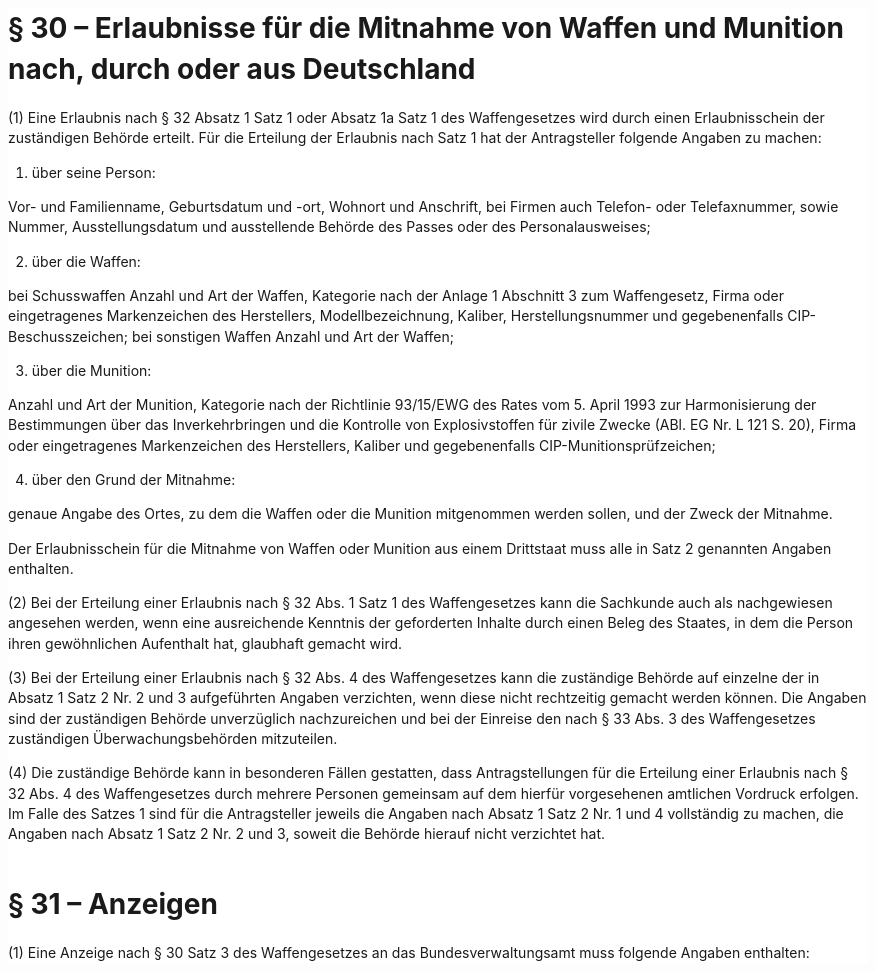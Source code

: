 # § 30 – Erlaubnisse für die Mitnahme von Waffen und Munition nach, durch oder aus Deutschland

(1) Eine Erlaubnis nach § 32 Absatz 1 Satz 1 oder Absatz 1a Satz 1 des Waffengesetzes wird durch einen Erlaubnisschein der zuständigen Behörde erteilt. Für die Erteilung der Erlaubnis nach Satz 1 hat der Antragsteller folgende Angaben zu machen:

1. über seine Person:

Vor- und Familienname, Geburtsdatum und -ort, Wohnort und Anschrift, bei Firmen auch Telefon- oder Telefaxnummer, sowie Nummer, Ausstellungsdatum und ausstellende Behörde des Passes oder des Personalausweises;

2. über die Waffen:

bei Schusswaffen Anzahl und Art der Waffen, Kategorie nach der Anlage 1 Abschnitt 3 zum Waffengesetz, Firma oder eingetragenes Markenzeichen des Herstellers, Modellbezeichnung, Kaliber, Herstellungsnummer und gegebenenfalls CIP-Beschusszeichen; bei sonstigen Waffen Anzahl und Art der Waffen;

3. über die Munition:

Anzahl und Art der Munition, Kategorie nach der Richtlinie 93/15/EWG des Rates vom 5. April 1993 zur Harmonisierung der Bestimmungen über das Inverkehrbringen und die Kontrolle von Explosivstoffen für zivile Zwecke (ABl. EG Nr. L 121 S. 20), Firma oder eingetragenes Markenzeichen des Herstellers, Kaliber und gegebenenfalls CIP-Munitionsprüfzeichen;

4. über den Grund der Mitnahme:

genaue Angabe des Ortes, zu dem die Waffen oder die Munition mitgenommen werden sollen, und der Zweck der Mitnahme.

Der Erlaubnisschein für die Mitnahme von Waffen oder Munition aus einem Drittstaat muss alle in Satz 2 genannten Angaben enthalten.

(2) Bei der Erteilung einer Erlaubnis nach § 32 Abs. 1 Satz 1 des Waffengesetzes kann die Sachkunde auch als nachgewiesen angesehen werden, wenn eine ausreichende Kenntnis der geforderten Inhalte durch einen Beleg des Staates, in dem die Person ihren gewöhnlichen Aufenthalt hat, glaubhaft gemacht wird.

(3) Bei der Erteilung einer Erlaubnis nach § 32 Abs. 4 des Waffengesetzes kann die zuständige Behörde auf einzelne der in Absatz 1 Satz 2 Nr. 2 und 3 aufgeführten Angaben verzichten, wenn diese nicht rechtzeitig gemacht werden können. Die Angaben sind der zuständigen Behörde unverzüglich nachzureichen und bei der Einreise den nach § 33 Abs. 3 des Waffengesetzes zuständigen Überwachungsbehörden mitzuteilen.

(4) Die zuständige Behörde kann in besonderen Fällen gestatten, dass Antragstellungen für die Erteilung einer Erlaubnis nach § 32 Abs. 4 des Waffengesetzes durch mehrere Personen gemeinsam auf dem hierfür vorgesehenen amtlichen Vordruck erfolgen. Im Falle des Satzes 1 sind für die Antragsteller jeweils die Angaben nach Absatz 1 Satz 2 Nr. 1 und 4 vollständig zu machen, die Angaben nach Absatz 1 Satz 2 Nr. 2 und 3, soweit die Behörde hierauf nicht verzichtet hat.

# § 31 – Anzeigen

(1) Eine Anzeige nach § 30 Satz 3 des Waffengesetzes an das Bundesverwaltungsamt muss folgende Angaben enthalten:
